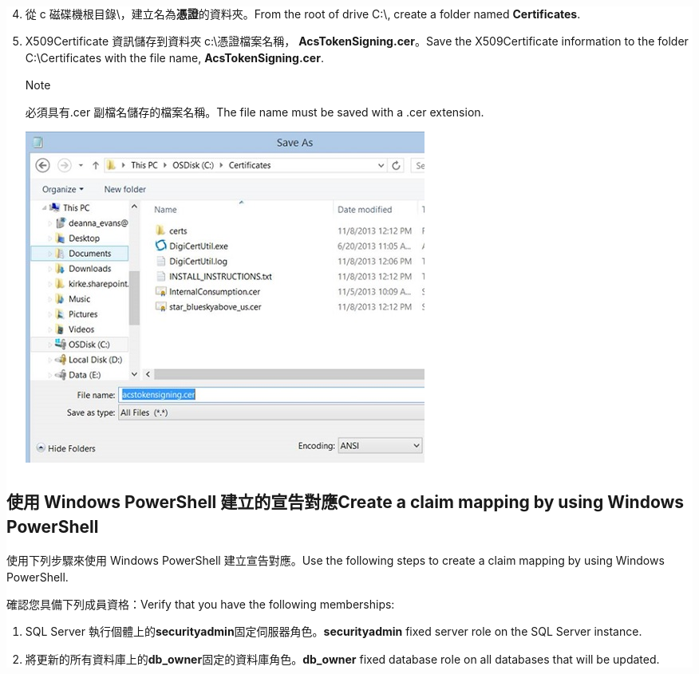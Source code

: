 4. <span data-ttu-id="aab3c-199">從 c 磁碟機根目錄\\，建立名為**憑證**的資料夾。</span><span class="sxs-lookup"><span data-stu-id="aab3c-199">From the root of drive C:\\, create a folder named **Certificates**.</span></span>
    
5. <span data-ttu-id="aab3c-200">X509Certificate 資訊儲存到資料夾 c:\\憑證檔案名稱， **AcsTokenSigning.cer**。</span><span class="sxs-lookup"><span data-stu-id="aab3c-200">Save the X509Certificate information to the folder C:\\Certificates with the file name, **AcsTokenSigning.cer**.</span></span>
    
    > [!NOTE]
    > <span data-ttu-id="aab3c-201">必須具有.cer 副檔名儲存的檔案名稱。</span><span class="sxs-lookup"><span data-stu-id="aab3c-201">The file name must be saved with a .cer extension.</span></span> 
  
     ![將 X509Certificate 元素儲存為檔案](images/X509Cert_Save.jpg)
  
## <a name="create-a-claim-mapping-by-using-windows-powershell"></a><span data-ttu-id="aab3c-203">使用 Windows PowerShell 建立的宣告對應</span><span class="sxs-lookup"><span data-stu-id="aab3c-203">Create a claim mapping by using Windows PowerShell</span></span>

<span data-ttu-id="aab3c-204">使用下列步驟來使用 Windows PowerShell 建立宣告對應。</span><span class="sxs-lookup"><span data-stu-id="aab3c-204">Use the following steps to create a claim mapping by using Windows PowerShell.</span></span>
  
<span data-ttu-id="aab3c-205">確認您具備下列成員資格：</span><span class="sxs-lookup"><span data-stu-id="aab3c-205">Verify that you have the following memberships:</span></span>
  
1. <span data-ttu-id="aab3c-206">SQL Server 執行個體上的**securityadmin**固定伺服器角色。</span><span class="sxs-lookup"><span data-stu-id="aab3c-206">**securityadmin** fixed server role on the SQL Server instance.</span></span>
    
2. <span data-ttu-id="aab3c-207">將更新的所有資料庫上的**db_owner**固定的資料庫角色。</span><span class="sxs-lookup"><span data-stu-id="aab3c-207">**db_owner** fixed database role on all databases that will be updated.</span></span>
    